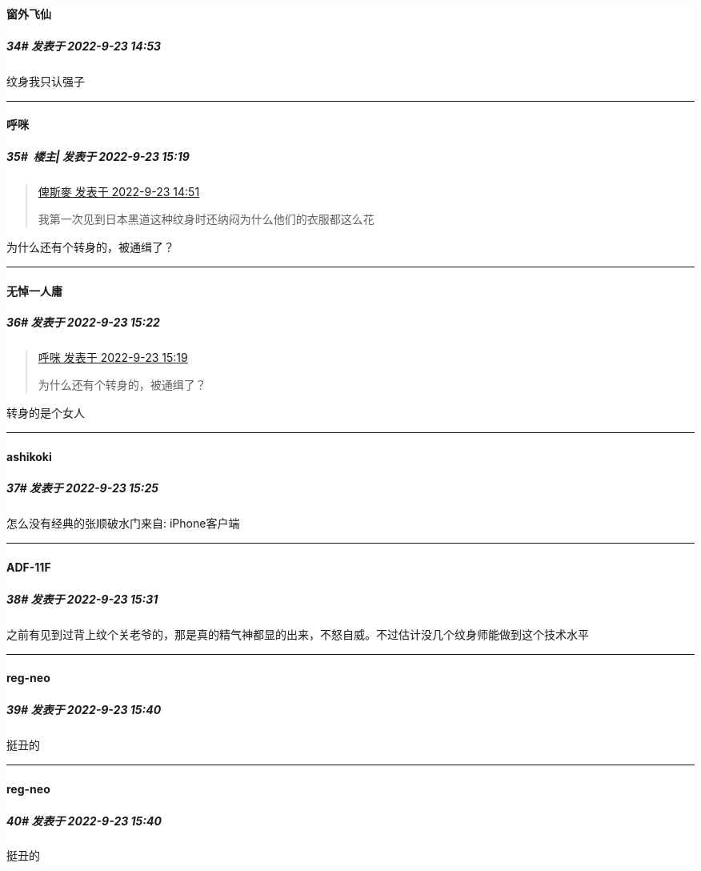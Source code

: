####  窗外飞仙  
##### 34#       发表于 2022-9-23 14:53

纹身我只认强子

*****

####  呼咪  
##### 35#         楼主| 发表于 2022-9-23 15:19

<blockquote><a href="httphttps://bbs.saraba1st.com/2b/forum.php?mod=redirect&amp;goto=findpost&amp;pid=57611904&amp;ptid=2096217" target="_blank">俾斯麥 发表于 2022-9-23 14:51</a>

我第一次见到日本黑道这种纹身时还纳闷为什么他们的衣服都这么花</blockquote>
为什么还有个转身的，被通缉了？

*****

####  无悼一人庸  
##### 36#       发表于 2022-9-23 15:22

<blockquote><a href="httphttps://bbs.saraba1st.com/2b/forum.php?mod=redirect&amp;goto=findpost&amp;pid=57612378&amp;ptid=2096217" target="_blank">呼咪 发表于 2022-9-23 15:19</a>

为什么还有个转身的，被通缉了？</blockquote>
转身的是个女人

*****

####  ashikoki  
##### 37#       发表于 2022-9-23 15:25

怎么没有经典的张顺破水门来自: iPhone客户端

*****

####  ADF-11F  
##### 38#       发表于 2022-9-23 15:31

之前有见到过背上纹个关老爷的，那是真的精气神都显的出来，不怒自威。不过估计没几个纹身师能做到这个技术水平

*****

####  reg-neo  
##### 39#       发表于 2022-9-23 15:40

挺丑的

*****

####  reg-neo  
##### 40#       发表于 2022-9-23 15:40

挺丑的
